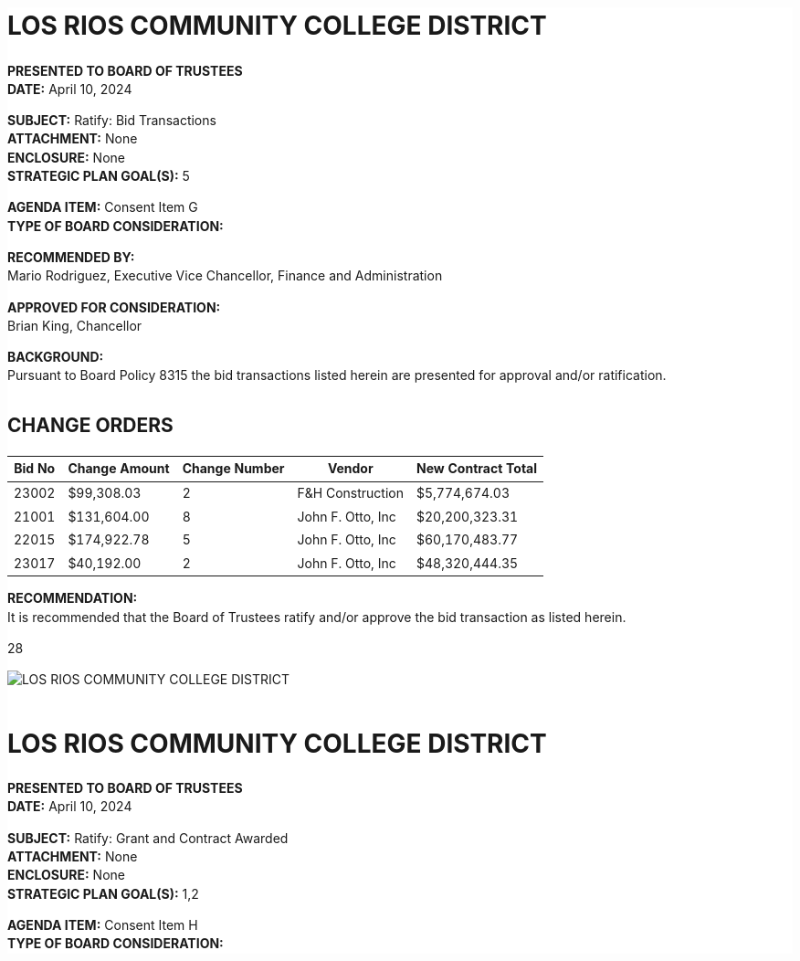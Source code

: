 # LOS RIOS COMMUNITY COLLEGE DISTRICT
**PRESENTED TO BOARD OF TRUSTEES**  
**DATE:** April 10, 2024  

**SUBJECT:** Ratify: Bid Transactions  
**ATTACHMENT:** None  
**ENCLOSURE:** None  
**STRATEGIC PLAN GOAL(S):** 5  

**AGENDA ITEM:** Consent Item G  
**TYPE OF BOARD CONSIDERATION:**  

**RECOMMENDED BY:**  
Mario Rodriguez, Executive Vice Chancellor, Finance and Administration  

**APPROVED FOR CONSIDERATION:**  
Brian King, Chancellor  

**BACKGROUND:**  
Pursuant to Board Policy 8315 the bid transactions listed herein are presented for approval and/or ratification.  

## CHANGE ORDERS  

| Bid No | Change Amount | Change Number | Vendor            | New Contract Total  |
|--------|---------------|----------------|--------------------|---------------------|
| 23002  | $99,308.03    | 2              | F&H Construction    | $5,774,674.03       |
| 21001  | $131,604.00   | 8              | John F. Otto, Inc   | $20,200,323.31      |
| 22015  | $174,922.78   | 5              | John F. Otto, Inc   | $60,170,483.77      |
| 23017  | $40,192.00    | 2              | John F. Otto, Inc   | $48,320,444.35      |

**RECOMMENDATION:**  
It is recommended that the Board of Trustees ratify and/or approve the bid transaction as listed herein.  

28

![LOS RIOS COMMUNITY COLLEGE DISTRICT](https://via.placeholder.com/150)

# LOS RIOS COMMUNITY COLLEGE DISTRICT
**PRESENTED TO BOARD OF TRUSTEES**  
**DATE:** April 10, 2024

**SUBJECT:** Ratify: Grant and Contract Awarded  
**ATTACHMENT:** None  
**ENCLOSURE:** None  
**STRATEGIC PLAN GOAL(S):** 1,2  

**AGENDA ITEM:** Consent Item H  
**TYPE OF BOARD CONSIDERATION:**  
